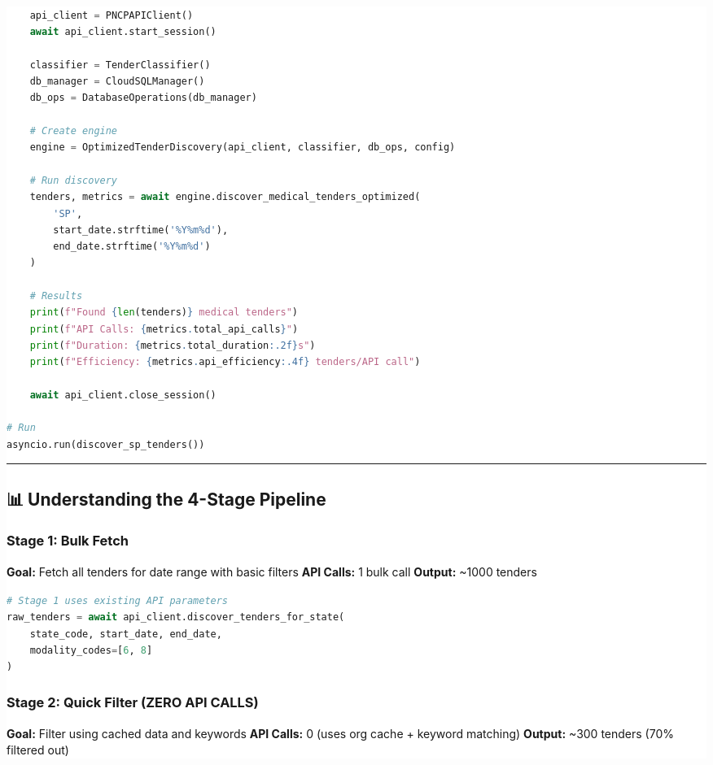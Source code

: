```python
    api_client = PNCPAPIClient()
    await api_client.start_session()

    classifier = TenderClassifier()
    db_manager = CloudSQLManager()
    db_ops = DatabaseOperations(db_manager)

    # Create engine
    engine = OptimizedTenderDiscovery(api_client, classifier, db_ops, config)

    # Run discovery
    tenders, metrics = await engine.discover_medical_tenders_optimized(
        'SP',
        start_date.strftime('%Y%m%d'),
        end_date.strftime('%Y%m%d')
    )

    # Results
    print(f"Found {len(tenders)} medical tenders")
    print(f"API Calls: {metrics.total_api_calls}")
    print(f"Duration: {metrics.total_duration:.2f}s")
    print(f"Efficiency: {metrics.api_efficiency:.4f} tenders/API call")

    await api_client.close_session()

# Run
asyncio.run(discover_sp_tenders())
```

---

## 📊 Understanding the 4-Stage Pipeline

### Stage 1: Bulk Fetch
**Goal:** Fetch all tenders for date range with basic filters
**API Calls:** 1 bulk call
**Output:** ~1000 tenders

```python
# Stage 1 uses existing API parameters
raw_tenders = await api_client.discover_tenders_for_state(
    state_code, start_date, end_date,
    modality_codes=[6, 8]
)
```

### Stage 2: Quick Filter (ZERO API CALLS)
**Goal:** Filter using cached data and keywords
**API Calls:** 0 (uses org cache + keyword matching)
**Output:** ~300 tenders (70% filtered out)
